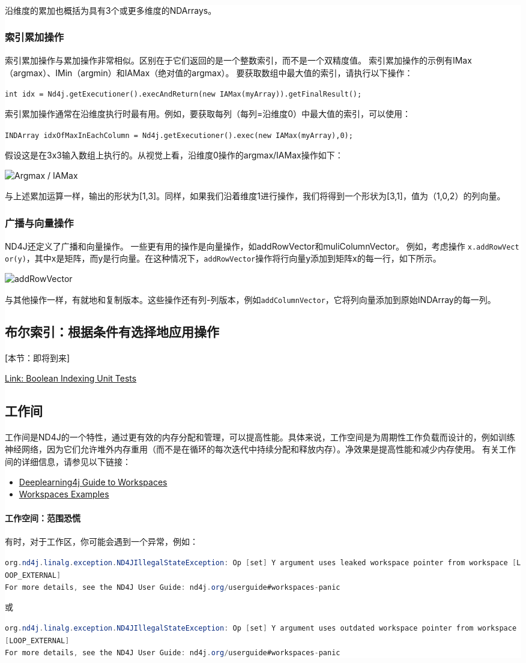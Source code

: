 沿维度的累加也概括为具有3个或更多维度的NDArrays。

### 索引累加操作

索引累加操作与累加操作非常相似。区别在于它们返回的是一个整数索引，而不是一个双精度值。 索引累加操作的示例有IMax（argmax）、IMin（argmin）和IAMax（绝对值的argmax）。 要获取数组中最大值的索引，请执行以下操作：

`int idx = Nd4j.getExecutioner().execAndReturn(new IAMax(myArray)).getFinalResult();`

索引累加操作通常在沿维度执行时最有用。例如，要获取每列（每列=沿维度0）中最大值的索引，可以使用：

`INDArray idxOfMaxInEachColumn = Nd4j.getExecutioner().exec(new IAMax(myArray),0);`

假设这是在3x3输入数组上执行的。从视觉上看，沿维度0操作的argmax/IAMax操作如下：

![Argmax / IAMax](http://upload-images.jianshu.io/upload_images/14495907-7e97cd6ffc375c86.png?imageMogr2/auto-orient/strip%7CimageView2/2/w/1240)

与上述累加运算一样，输出的形状为\[1,3\]。同样，如果我们沿着维度1进行操作，我们将得到一个形状为\[3,1\]，值为（1,0,2）的列向量。

### 广播与向量操作

ND4J还定义了广播和向量操作。 一些更有用的操作是向量操作，如addRowVector和muliColumnVector。 例如，考虑操作 `x.addRowVector(y)`，其中x是矩阵，而y是行向量。在这种情况下，`addRowVector`操作将行向量y添加到矩阵x的每一行，如下所示。

![addRowVector](http://upload-images.jianshu.io/upload_images/14495907-d8913d1e9a7fc4a0.png?imageMogr2/auto-orient/strip%7CimageView2/2/w/1240)

与其他操作一样，有就地和复制版本。这些操作还有列-列版本，例如`addColumnVector`，它将列向量添加到原始INDArray的每一列。

## 布尔索引：根据条件有选择地应用操作

\[本节：即将到来\]

[Link: Boolean Indexing Unit Tests](https://github.com/deeplearning4j/nd4j/blob/master/nd4j-backends/nd4j-tests/src/test/java/org/nd4j/linalg/indexing/BooleanIndexingTest.java)

## 工作间

工作间是ND4J的一个特性，通过更有效的内存分配和管理，可以提高性能。具体来说，工作空间是为周期性工作负载而设计的，例如训练神经网络，因为它们允许堆外内存重用（而不是在循环的每次迭代中持续分配和释放内存）。净效果是提高性能和减少内存使用。 有关工作间的详细信息，请参见以下链接：

* [Deeplearning4j Guide to Workspaces](https://deeplearning4j.org/workspaces)
* [Workspaces Examples](https://github.com/deeplearning4j/dl4j-examples/blob/master/nd4j-examples/src/main/java/org/nd4j/examples/Nd4jEx15_Workspaces.java)

#### 工作空间：范围恐慌

有时，对于工作区，你可能会遇到一个异常，例如：

```java
org.nd4j.linalg.exception.ND4JIllegalStateException: Op [set] Y argument uses leaked workspace pointer from workspace [LOOP_EXTERNAL]
For more details, see the ND4J User Guide: nd4j.org/userguide#workspaces-panic
```

或

```java
org.nd4j.linalg.exception.ND4JIllegalStateException: Op [set] Y argument uses outdated workspace pointer from workspace [LOOP_EXTERNAL]
For more details, see the ND4J User Guide: nd4j.org/userguide#workspaces-panic
```
